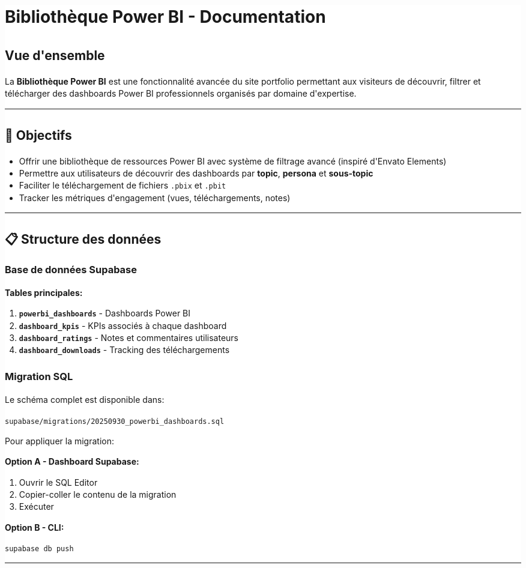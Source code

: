 # Bibliothèque Power BI - Documentation

## Vue d'ensemble

La **Bibliothèque Power BI** est une fonctionnalité avancée du site portfolio permettant aux visiteurs de découvrir, filtrer et télécharger des dashboards Power BI professionnels organisés par domaine d'expertise.

---

## 🎯 Objectifs

- Offrir une bibliothèque de ressources Power BI avec système de filtrage avancé (inspiré d'Envato Elements)
- Permettre aux utilisateurs de découvrir des dashboards par **topic**, **persona** et **sous-topic**
- Faciliter le téléchargement de fichiers `.pbix` et `.pbit`
- Tracker les métriques d'engagement (vues, téléchargements, notes)

---

## 📋 Structure des données

### Base de données Supabase

**Tables principales:**

1. **`powerbi_dashboards`** - Dashboards Power BI
2. **`dashboard_kpis`** - KPIs associés à chaque dashboard
3. **`dashboard_ratings`** - Notes et commentaires utilisateurs
4. **`dashboard_downloads`** - Tracking des téléchargements

### Migration SQL

Le schéma complet est disponible dans:
```
supabase/migrations/20250930_powerbi_dashboards.sql
```

Pour appliquer la migration:

**Option A - Dashboard Supabase:**
1. Ouvrir le SQL Editor
2. Copier-coller le contenu de la migration
3. Exécuter

**Option B - CLI:**
```bash
supabase db push
```

---
